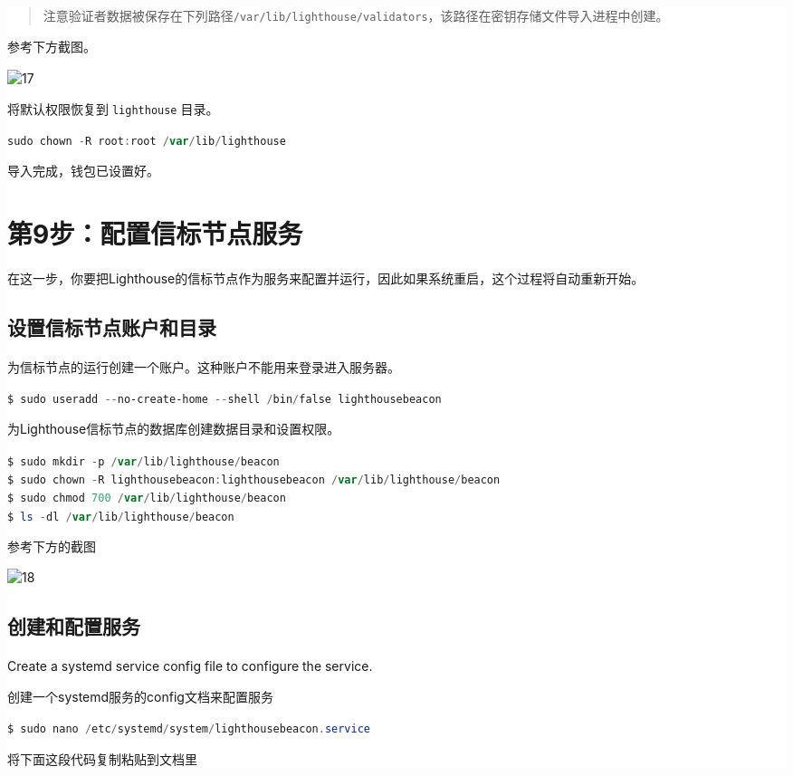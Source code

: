 > 注意验证者数据被保存在下列路径`/var/lib/lighthouse/validators`，该路径在密钥存储文件导入进程中创建。

参考下方截图。



![17](https://i.ibb.co/1KtLhTx/17.png)



将默认权限恢复到 `lighthouse` 目录。

```Powershell
sudo chown -R root:root /var/lib/lighthouse
```

导入完成，钱包已设置好。



# 第9步：配置信标节点服务

在这一步，你要把Lighthouse的信标节点作为服务来配置并运行，因此如果系统重启，这个过程将自动重新开始。

## 设置信标节点账户和目录

为信标节点的运行创建一个账户。这种账户不能用来登录进入服务器。

```Powershell
$ sudo useradd --no-create-home --shell /bin/false lighthousebeacon
```

为Lighthouse信标节点的数据库创建数据目录和设置权限。

```Powershell
$ sudo mkdir -p /var/lib/lighthouse/beacon
$ sudo chown -R lighthousebeacon:lighthousebeacon /var/lib/lighthouse/beacon
$ sudo chmod 700 /var/lib/lighthouse/beacon
$ ls -dl /var/lib/lighthouse/beacon
```

参考下方的截图



![18](https://i.ibb.co/SfZKZLw/18.png)



## 创建和配置服务

Create a systemd service config file to configure the service.

创建一个systemd服务的config文档来配置服务

```Powershell
$ sudo nano /etc/systemd/system/lighthousebeacon.service
```

将下面这段代码复制粘贴到文档里
